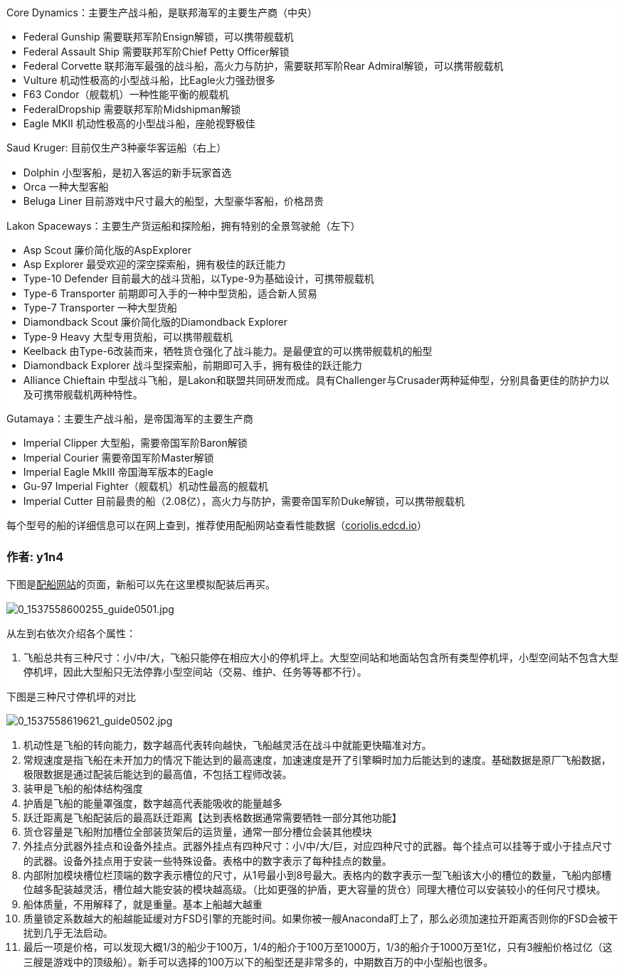 Core Dynamics：主要生产战斗船，是联邦海军的主要生产商（中央）

* Federal Gunship 需要联邦军阶Ensign解锁，可以携带舰载机
* Federal Assault Ship 需要联邦军阶Chief Petty Officer解锁
* Federal Corvette 联邦海军最强的战斗船，高火力与防护，需要联邦军阶Rear Admiral解锁，可以携带舰载机
* Vulture 机动性极高的小型战斗船，比Eagle火力强劲很多
* F63 Condor（舰载机）一种性能平衡的舰载机
* FederalDropship 需要联邦军阶Midshipman解锁
* Eagle MKII 机动性极高的小型战斗船，座舱视野极佳

Saud Kruger: 目前仅生产3种豪华客运船（右上）

* Dolphin 小型客船，是初入客运的新手玩家首选
* Orca 一种大型客船
* Beluga Liner 目前游戏中尺寸最大的船型，大型豪华客船，价格昂贵

Lakon Spaceways：主要生产货运船和探险船，拥有特别的全景驾驶舱（左下）

* Asp Scout 廉价简化版的AspExplorer
* Asp Explorer 最受欢迎的深空探索船，拥有极佳的跃迁能力
* Type-10 Defender 目前最大的战斗货船，以Type-9为基础设计，可携带舰载机
* Type-6 Transporter 前期即可入手的一种中型货船，适合新人贸易
* Type-7 Transporter 一种大型货船
* Diamondback Scout 廉价简化版的Diamondback Explorer
* Type-9 Heavy 大型专用货船，可以携带舰载机
* Keelback 由Type-6改装而来，牺牲货仓强化了战斗能力。是最便宜的可以携带舰载机的船型
* Diamondback Explorer 战斗型探索船，前期即可入手，拥有极佳的跃迁能力
* Alliance Chieftain 中型战斗飞船，是Lakon和联盟共同研发而成。具有Challenger与Crusader两种延伸型，分别具备更佳的防护力以及可携带舰载机两种特性。

Gutamaya：主要生产战斗船，是帝国海军的主要生产商

* Imperial Clipper 大型船，需要帝国军阶Baron解锁
* Imperial Courier 需要帝国军阶Master解锁
* Imperial Eagle MkIII 帝国海军版本的Eagle
* Gu-97 Imperial Fighter（舰载机）机动性最高的舰载机
* Imperial Cutter 目前最贵的船（2.08亿），高火力与防护，需要帝国军阶Duke解锁，可以携带舰载机

每个型号的船的详细信息可以在网上查到，推荐使用配船网站查看性能数据（[coriolis.edcd.io](http://coriolis.edcd.io)）

### 作者: y1n4

下图是[配船网站](https://coriolis.io/)的页面，新船可以先在这里模拟配装后再买。

![0\_1537558600255\_guide0501.jpg](https://cdn.elitedanger.cn/Fjm957-GDZung4DuOLtnDcGXAJoj)

从左到右依次介绍各个属性：

1. 飞船总共有三种尺寸：小/中/大，飞船只能停在相应大小的停机坪上。大型空间站和地面站包含所有类型停机坪，小型空间站不包含大型停机坪，因此大型船只无法停靠小型空间站（交易、维护、任务等等都不行）。   

下图是三种尺寸停机坪的对比

![0\_1537558619621\_guide0502.jpg](https://cdn.elitedanger.cn/Fh2jqizojIi6mSkV2ByVMa4zr2da)

1. 机动性是飞船的转向能力，数字越高代表转向越快，飞船越灵活在战斗中就能更快瞄准对方。
2. 常规速度是指飞船在未开加力的情况下能达到的最高速度，加速速度是开了引擎瞬时加力后能达到的速度。基础数据是原厂飞船数据，极限数据是通过配装后能达到的最高值，不包括工程师改装。
3. 装甲是飞船的船体结构强度
4. 护盾是飞船的能量罩强度，数字越高代表能吸收的能量越多
5. 跃迁距离是飞船配装后的最高跃迁距离【达到表格数据通常需要牺牲一部分其他功能】
6. 货仓容量是飞船附加槽位全部装货架后的运货量，通常一部分槽位会装其他模块
7. 外挂点分武器外挂点和设备外挂点。武器外挂点有四种尺寸：小/中/大/巨，对应四种尺寸的武器。每个挂点可以挂等于或小于挂点尺寸的武器。设备外挂点用于安装一些特殊设备。表格中的数字表示了每种挂点的数量。
8. 内部附加模块槽位栏顶端的数字表示槽位的尺寸，从1号最小到8号最大。表格内的数字表示一型飞船该大小的槽位的数量，飞船内部槽位越多配装越灵活，槽位越大能安装的模块越高级。（比如更强的护盾，更大容量的货仓）同理大槽位可以安装较小的任何尺寸模块。
9. 船体质量，不用解释了，就是重量。基本上船越大越重
10. 质量锁定系数越大的船越能延缓对方FSD引擎的充能时间。如果你被一艘Anaconda盯上了，那么必须加速拉开距离否则你的FSD会被干扰到几乎无法启动。
11. 最后一项是价格，可以发现大概1/3的船少于100万，1/4的船介于100万至1000万，1/3的船介于1000万至1亿，只有3艘船价格过亿（这三艘是游戏中的顶级船）。新手可以选择的100万以下的船型还是非常多的，中期数百万的中小型船也很多。
